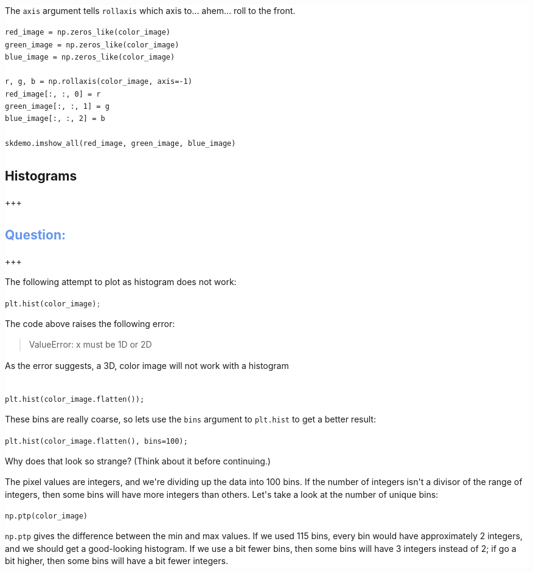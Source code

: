 The `axis` argument tells `rollaxis` which axis to... ahem... roll to the front.

```{code-cell} python
red_image = np.zeros_like(color_image)
green_image = np.zeros_like(color_image)
blue_image = np.zeros_like(color_image)

r, g, b = np.rollaxis(color_image, axis=-1)
red_image[:, :, 0] = r
green_image[:, :, 1] = g
blue_image[:, :, 2] = b

skdemo.imshow_all(red_image, green_image, blue_image)
```

## Histograms

+++

## <span style="color:cornflowerblue">Question:</span>

+++

The following attempt to plot as histogram does not work:

```python
plt.hist(color_image);
```

The code above raises the following error:

> ValueError: x must be 1D or 2D

As the error suggests, a 3D, color image will not work with a histogram

```{code-cell} python

plt.hist(color_image.flatten());
```

These bins are really coarse, so lets use the `bins` argument to `plt.hist` to get a better result:

```{code-cell} python
plt.hist(color_image.flatten(), bins=100);
```

Why does that look so strange? (Think about it before continuing.)

The pixel values are integers, and we're dividing up the data into 100 bins. If the number of integers isn't a divisor of the range of integers, then some bins will have more integers than others. Let's take a look at the number of unique bins:

```{code-cell} python
np.ptp(color_image)
```

`np.ptp` gives the difference between the min and max values. If we used 115 bins, every bin would have approximately 2 integers, and we should get a good-looking histogram. If we use a bit fewer bins, then some bins will have 3 integers instead of 2; if go a bit higher, then some bins will have a bit fewer integers.
